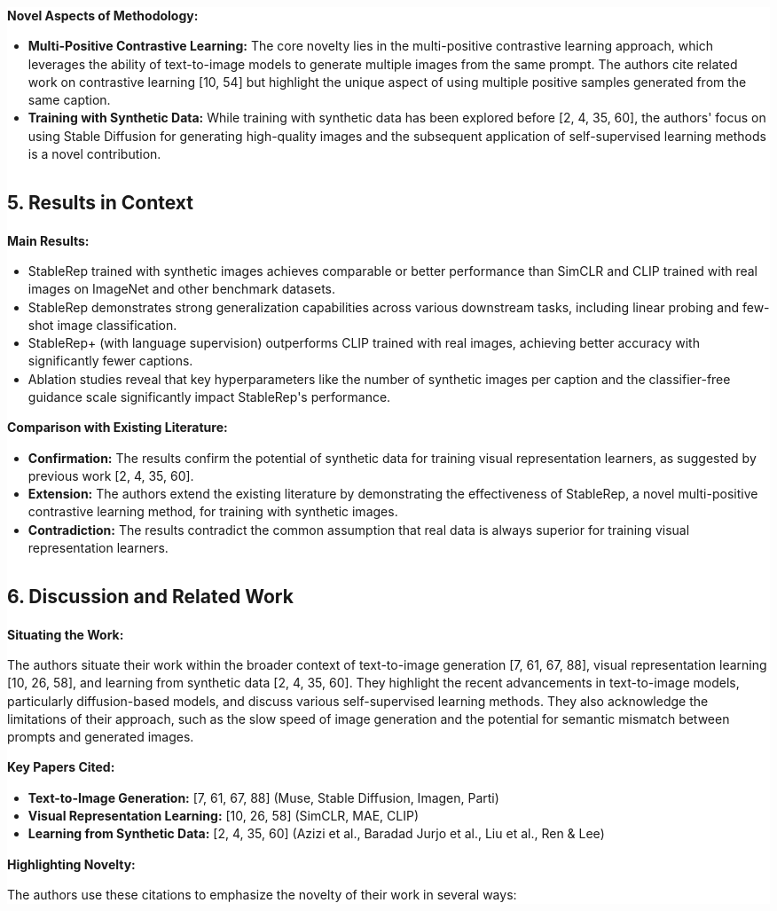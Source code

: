 **Novel Aspects of Methodology:**

- **Multi-Positive Contrastive Learning:** The core novelty lies in the multi-positive contrastive learning approach, which leverages the ability of text-to-image models to generate multiple images from the same prompt. The authors cite related work on contrastive learning [10, 54] but highlight the unique aspect of using multiple positive samples generated from the same caption.
- **Training with Synthetic Data:** While training with synthetic data has been explored before [2, 4, 35, 60], the authors' focus on using Stable Diffusion for generating high-quality images and the subsequent application of self-supervised learning methods is a novel contribution.


## 5. Results in Context

**Main Results:**

- StableRep trained with synthetic images achieves comparable or better performance than SimCLR and CLIP trained with real images on ImageNet and other benchmark datasets.
- StableRep demonstrates strong generalization capabilities across various downstream tasks, including linear probing and few-shot image classification.
- StableRep+ (with language supervision) outperforms CLIP trained with real images, achieving better accuracy with significantly fewer captions.
- Ablation studies reveal that key hyperparameters like the number of synthetic images per caption and the classifier-free guidance scale significantly impact StableRep's performance.

**Comparison with Existing Literature:**

- **Confirmation:** The results confirm the potential of synthetic data for training visual representation learners, as suggested by previous work [2, 4, 35, 60].
- **Extension:** The authors extend the existing literature by demonstrating the effectiveness of StableRep, a novel multi-positive contrastive learning method, for training with synthetic images.
- **Contradiction:** The results contradict the common assumption that real data is always superior for training visual representation learners.


## 6. Discussion and Related Work

**Situating the Work:**

The authors situate their work within the broader context of text-to-image generation [7, 61, 67, 88], visual representation learning [10, 26, 58], and learning from synthetic data [2, 4, 35, 60]. They highlight the recent advancements in text-to-image models, particularly diffusion-based models, and discuss various self-supervised learning methods. They also acknowledge the limitations of their approach, such as the slow speed of image generation and the potential for semantic mismatch between prompts and generated images.

**Key Papers Cited:**

- **Text-to-Image Generation:** [7, 61, 67, 88] (Muse, Stable Diffusion, Imagen, Parti)
- **Visual Representation Learning:** [10, 26, 58] (SimCLR, MAE, CLIP)
- **Learning from Synthetic Data:** [2, 4, 35, 60] (Azizi et al., Baradad Jurjo et al., Liu et al., Ren & Lee)

**Highlighting Novelty:**

The authors use these citations to emphasize the novelty of their work in several ways:
